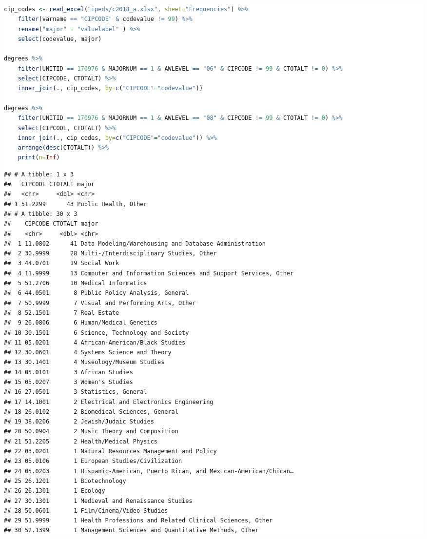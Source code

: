 ```r
cip_codes <- read_excel("ipeds/c2018_a.xlsx", sheet="Frequencies") %>%
	filter(varname == "CIPCODE" & codevalue != 99) %>%
	rename("major" = "valuelabel" ) %>%
	select(codevalue, major)

degrees %>%
	filter(UNITID == 170976 & MAJORNUM == 1 & AWLEVEL == "06" & CIPCODE != 99 & CTOTALT != 0) %>%
	select(CIPCODE, CTOTALT) %>%
	inner_join(., cip_codes, by=c("CIPCODE"="codevalue"))

degrees %>%
	filter(UNITID == 170976 & MAJORNUM == 1 & AWLEVEL == "08" & CIPCODE != 99 & CTOTALT != 0) %>%
	select(CIPCODE, CTOTALT) %>%
	inner_join(., cip_codes, by=c("CIPCODE"="codevalue")) %>%
	arrange(desc(CTOTALT)) %>%
	print(n=Inf)
```

```
## # A tibble: 1 x 3
##   CIPCODE CTOTALT major               
##   <chr>     <dbl> <chr>               
## 1 51.2299      43 Public Health, Other
## # A tibble: 30 x 3
##    CIPCODE CTOTALT major                                                        
##    <chr>     <dbl> <chr>                                                        
##  1 11.0802      41 Data Modeling/Warehousing and Database Administration        
##  2 30.9999      28 Multi-/Interdisciplinary Studies, Other                      
##  3 44.0701      19 Social Work                                                  
##  4 11.9999      13 Computer and Information Sciences and Support Services, Other
##  5 51.2706      10 Medical Informatics                                          
##  6 44.0501       8 Public Policy Analysis, General                              
##  7 50.9999       7 Visual and Performing Arts, Other                            
##  8 52.1501       7 Real Estate                                                  
##  9 26.0806       6 Human/Medical Genetics                                       
## 10 30.1501       6 Science, Technology and Society                              
## 11 05.0201       4 African-American/Black Studies                               
## 12 30.0601       4 Systems Science and Theory                                   
## 13 30.1401       4 Museology/Museum Studies                                     
## 14 05.0101       3 African Studies                                              
## 15 05.0207       3 Women's Studies                                              
## 16 27.0501       3 Statistics, General                                          
## 17 14.1001       2 Electrical and Electronics Engineering                       
## 18 26.0102       2 Biomedical Sciences, General                                 
## 19 38.0206       2 Jewish/Judaic Studies                                        
## 20 50.0904       2 Music Theory and Composition                                 
## 21 51.2205       2 Health/Medical Physics                                       
## 22 03.0201       1 Natural Resources Management and Policy                      
## 23 05.0106       1 European Studies/Civilization                                
## 24 05.0203       1 Hispanic-American, Puerto Rican, and Mexican-American/Chican…
## 25 26.1201       1 Biotechnology                                                
## 26 26.1301       1 Ecology                                                      
## 27 30.1301       1 Medieval and Renaissance Studies                             
## 28 50.0601       1 Film/Cinema/Video Studies                                    
## 29 51.9999       1 Health Professions and Related Clinical Sciences, Other      
## 30 52.1399       1 Management Sciences and Quantitative Methods, Other
```
</div>
